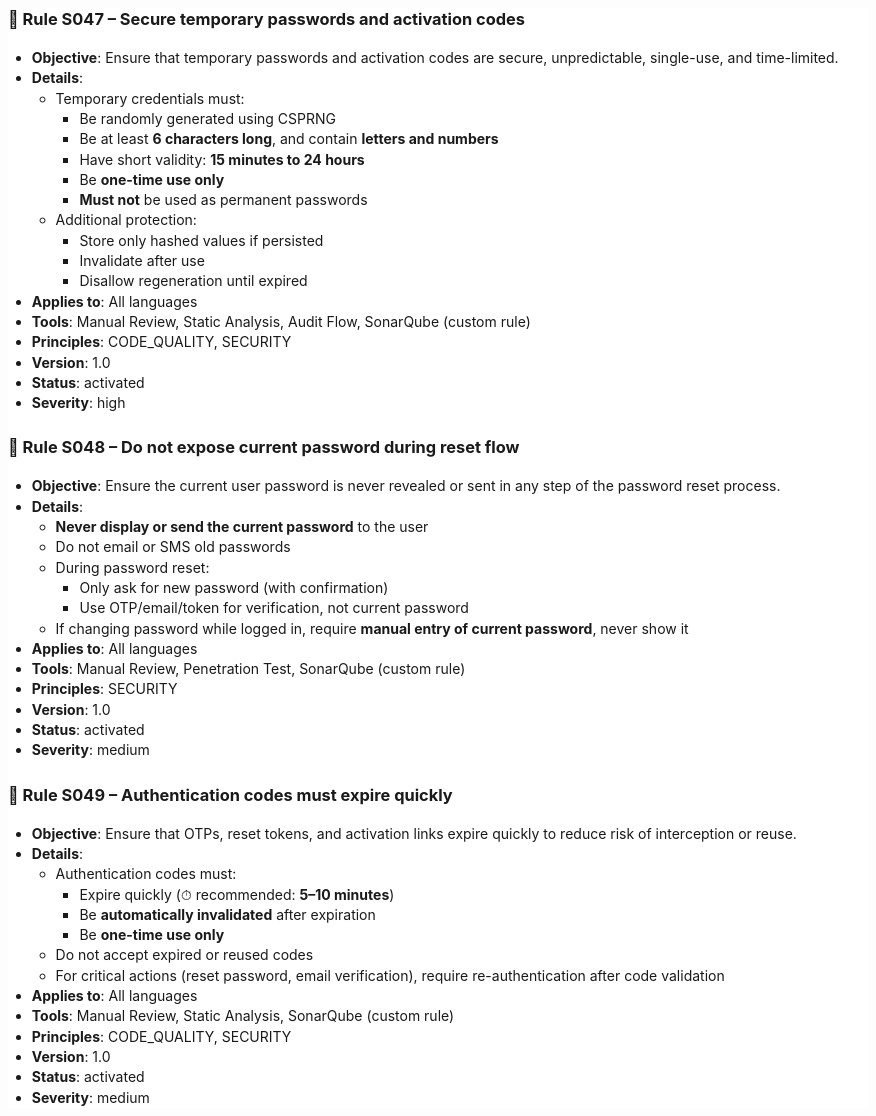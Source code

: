 ### 📘 Rule S047 – Secure temporary passwords and activation codes

- **Objective**: Ensure that temporary passwords and activation codes are secure, unpredictable, single-use, and time-limited.
- **Details**:
    - Temporary credentials must:
        - Be randomly generated using CSPRNG
        - Be at least **6 characters long**, and contain **letters and numbers**
        - Have short validity: **15 minutes to 24 hours**
        - Be **one-time use only**
        - **Must not** be used as permanent passwords
    - Additional protection:
        - Store only hashed values if persisted
        - Invalidate after use
        - Disallow regeneration until expired
- **Applies to**: All languages
- **Tools**: Manual Review, Static Analysis, Audit Flow, SonarQube (custom rule)
- **Principles**: CODE_QUALITY, SECURITY
- **Version**: 1.0
- **Status**: activated
- **Severity**: high

### 📘 Rule S048 – Do not expose current password during reset flow

- **Objective**: Ensure the current user password is never revealed or sent in any step of the password reset process.
- **Details**:
    - **Never display or send the current password** to the user
    - Do not email or SMS old passwords
    - During password reset:
        - Only ask for new password (with confirmation)
        - Use OTP/email/token for verification, not current password
    - If changing password while logged in, require **manual entry of current password**, never show it
- **Applies to**: All languages
- **Tools**: Manual Review, Penetration Test, SonarQube (custom rule)
- **Principles**: SECURITY
- **Version**: 1.0
- **Status**: activated
- **Severity**: medium

### 📘 Rule S049 – Authentication codes must expire quickly

- **Objective**: Ensure that OTPs, reset tokens, and activation links expire quickly to reduce risk of interception or reuse.
- **Details**:
    - Authentication codes must:
        - Expire quickly (⏱ recommended: **5–10 minutes**)
        - Be **automatically invalidated** after expiration
        - Be **one-time use only**
    - Do not accept expired or reused codes
    - For critical actions (reset password, email verification), require re-authentication after code validation
- **Applies to**: All languages
- **Tools**: Manual Review, Static Analysis, SonarQube (custom rule)
- **Principles**: CODE_QUALITY, SECURITY
- **Version**: 1.0
- **Status**: activated
- **Severity**: medium
